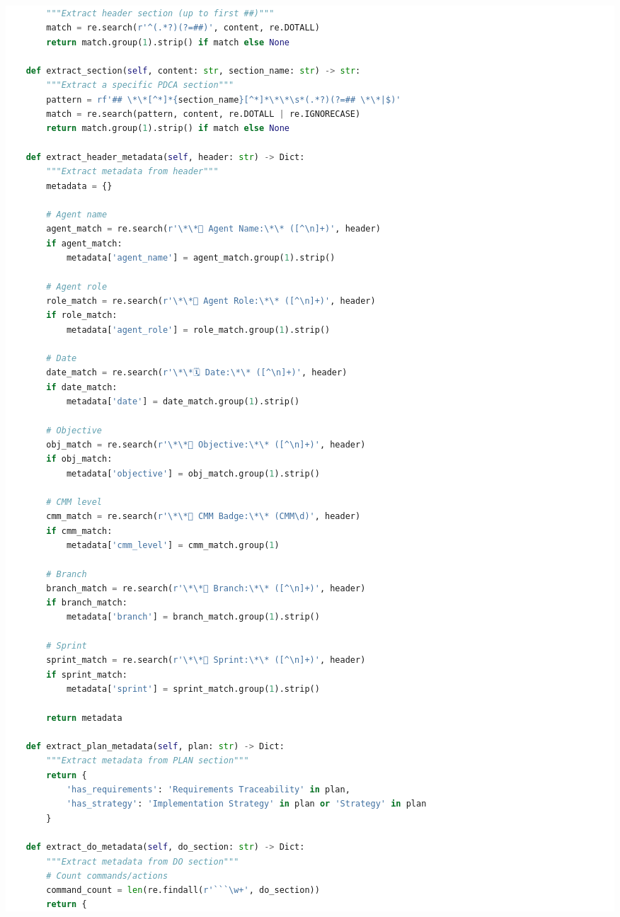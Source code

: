 ```python
        """Extract header section (up to first ##)"""
        match = re.search(r'^(.*?)(?=##)', content, re.DOTALL)
        return match.group(1).strip() if match else None
    
    def extract_section(self, content: str, section_name: str) -> str:
        """Extract a specific PDCA section"""
        pattern = rf'## \*\*[^*]*{section_name}[^*]*\*\*\s*(.*?)(?=## \*\*|$)'
        match = re.search(pattern, content, re.DOTALL | re.IGNORECASE)
        return match.group(1).strip() if match else None
    
    def extract_header_metadata(self, header: str) -> Dict:
        """Extract metadata from header"""
        metadata = {}
        
        # Agent name
        agent_match = re.search(r'\*\*👤 Agent Name:\*\* ([^\n]+)', header)
        if agent_match:
            metadata['agent_name'] = agent_match.group(1).strip()
        
        # Agent role
        role_match = re.search(r'\*\*👤 Agent Role:\*\* ([^\n]+)', header)
        if role_match:
            metadata['agent_role'] = role_match.group(1).strip()
        
        # Date
        date_match = re.search(r'\*\*🗓️ Date:\*\* ([^\n]+)', header)
        if date_match:
            metadata['date'] = date_match.group(1).strip()
        
        # Objective
        obj_match = re.search(r'\*\*🎯 Objective:\*\* ([^\n]+)', header)
        if obj_match:
            metadata['objective'] = obj_match.group(1).strip()
        
        # CMM level
        cmm_match = re.search(r'\*\*🏅 CMM Badge:\*\* (CMM\d)', header)
        if cmm_match:
            metadata['cmm_level'] = cmm_match.group(1)
        
        # Branch
        branch_match = re.search(r'\*\*👤 Branch:\*\* ([^\n]+)', header)
        if branch_match:
            metadata['branch'] = branch_match.group(1).strip()
        
        # Sprint
        sprint_match = re.search(r'\*\*🎯 Sprint:\*\* ([^\n]+)', header)
        if sprint_match:
            metadata['sprint'] = sprint_match.group(1).strip()
        
        return metadata
    
    def extract_plan_metadata(self, plan: str) -> Dict:
        """Extract metadata from PLAN section"""
        return {
            'has_requirements': 'Requirements Traceability' in plan,
            'has_strategy': 'Implementation Strategy' in plan or 'Strategy' in plan
        }
    
    def extract_do_metadata(self, do_section: str) -> Dict:
        """Extract metadata from DO section"""
        # Count commands/actions
        command_count = len(re.findall(r'```\w+', do_section))
        return {
```
